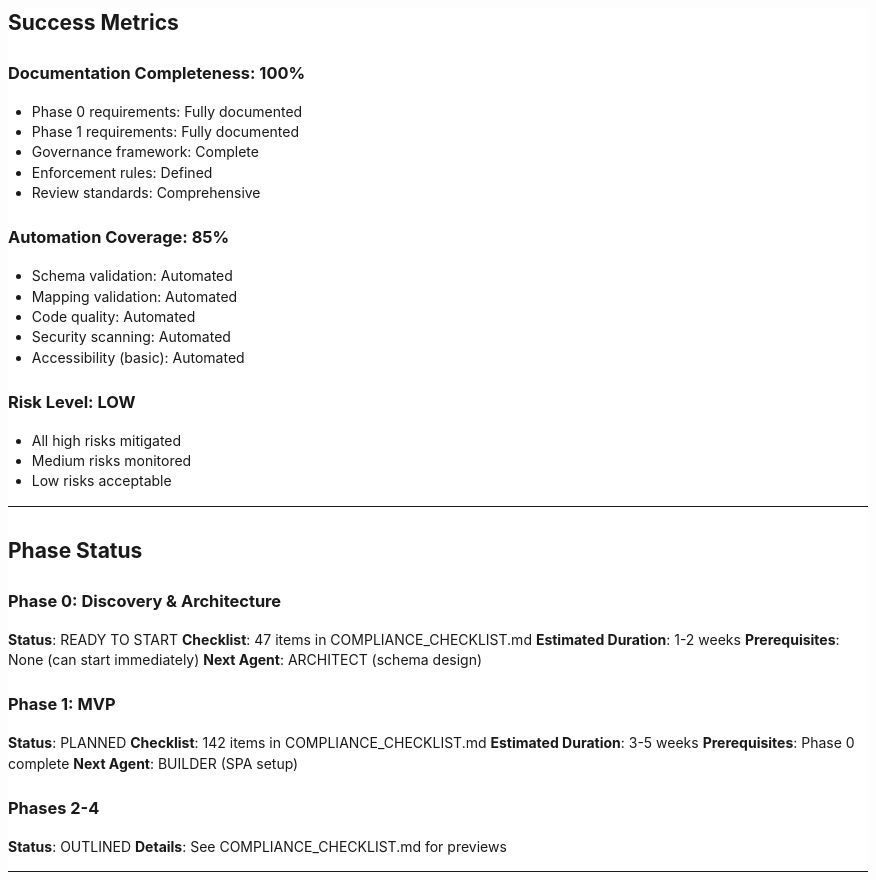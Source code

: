 ## Success Metrics

### Documentation Completeness: 100%

- Phase 0 requirements: Fully documented
- Phase 1 requirements: Fully documented
- Governance framework: Complete
- Enforcement rules: Defined
- Review standards: Comprehensive

### Automation Coverage: 85%

- Schema validation: Automated
- Mapping validation: Automated
- Code quality: Automated
- Security scanning: Automated
- Accessibility (basic): Automated

### Risk Level: LOW

- All high risks mitigated
- Medium risks monitored
- Low risks acceptable

---

## Phase Status

### Phase 0: Discovery & Architecture

**Status**: READY TO START
**Checklist**: 47 items in COMPLIANCE_CHECKLIST.md
**Estimated Duration**: 1-2 weeks
**Prerequisites**: None (can start immediately)
**Next Agent**: ARCHITECT (schema design)

### Phase 1: MVP

**Status**: PLANNED
**Checklist**: 142 items in COMPLIANCE_CHECKLIST.md
**Estimated Duration**: 3-5 weeks
**Prerequisites**: Phase 0 complete
**Next Agent**: BUILDER (SPA setup)

### Phases 2-4

**Status**: OUTLINED
**Details**: See COMPLIANCE_CHECKLIST.md for previews

---
